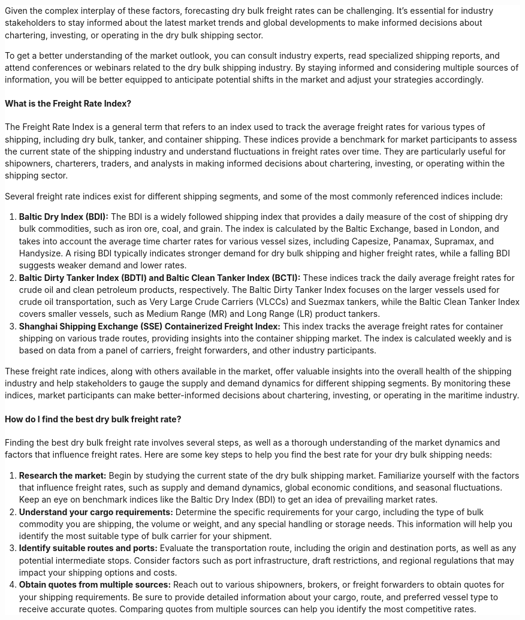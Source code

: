 Given the complex interplay of these factors, forecasting dry bulk freight rates can be challenging. It’s essential for industry stakeholders to stay informed about the latest market trends and global developments to make informed decisions about chartering, investing, or operating in the dry bulk shipping sector.

To get a better understanding of the market outlook, you can consult industry experts, read specialized shipping reports, and attend conferences or webinars related to the dry bulk shipping industry. By staying informed and considering multiple sources of information, you will be better equipped to anticipate potential shifts in the market and adjust your strategies accordingly.

#### **What is the Freight Rate Index?**

The Freight Rate Index is a general term that refers to an index used to track the average freight rates for various types of shipping, including dry bulk, tanker, and container shipping. These indices provide a benchmark for market participants to assess the current state of the shipping industry and understand fluctuations in freight rates over time. They are particularly useful for shipowners, charterers, traders, and analysts in making informed decisions about chartering, investing, or operating within the shipping sector.

Several freight rate indices exist for different shipping segments, and some of the most commonly referenced indices include:

1.  **Baltic Dry Index (BDI):** The BDI is a widely followed shipping index that provides a daily measure of the cost of shipping dry bulk commodities, such as iron ore, coal, and grain. The index is calculated by the Baltic Exchange, based in London, and takes into account the average time charter rates for various vessel sizes, including Capesize, Panamax, Supramax, and Handysize. A rising BDI typically indicates stronger demand for dry bulk shipping and higher freight rates, while a falling BDI suggests weaker demand and lower rates.
2.  **Baltic Dirty Tanker Index (BDTI) and Baltic Clean Tanker Index (BCTI):** These indices track the daily average freight rates for crude oil and clean petroleum products, respectively. The Baltic Dirty Tanker Index focuses on the larger vessels used for crude oil transportation, such as Very Large Crude Carriers (VLCCs) and Suezmax tankers, while the Baltic Clean Tanker Index covers smaller vessels, such as Medium Range (MR) and Long Range (LR) product tankers.
3.  **Shanghai Shipping Exchange (SSE) Containerized Freight Index:** This index tracks the average freight rates for container shipping on various trade routes, providing insights into the container shipping market. The index is calculated weekly and is based on data from a panel of carriers, freight forwarders, and other industry participants.

These freight rate indices, along with others available in the market, offer valuable insights into the overall health of the shipping industry and help stakeholders to gauge the supply and demand dynamics for different shipping segments. By monitoring these indices, market participants can make better-informed decisions about chartering, investing, or operating in the maritime industry.

#### **How do I find the best dry bulk freight rate?**

Finding the best dry bulk freight rate involves several steps, as well as a thorough understanding of the market dynamics and factors that influence freight rates. Here are some key steps to help you find the best rate for your dry bulk shipping needs:

1.  **Research the market:** Begin by studying the current state of the dry bulk shipping market. Familiarize yourself with the factors that influence freight rates, such as supply and demand dynamics, global economic conditions, and seasonal fluctuations. Keep an eye on benchmark indices like the Baltic Dry Index (BDI) to get an idea of prevailing market rates.
2.  **Understand your cargo requirements:** Determine the specific requirements for your cargo, including the type of bulk commodity you are shipping, the volume or weight, and any special handling or storage needs. This information will help you identify the most suitable type of bulk carrier for your shipment.
3.  **Identify suitable routes and ports:** Evaluate the transportation route, including the origin and destination ports, as well as any potential intermediate stops. Consider factors such as port infrastructure, draft restrictions, and regional regulations that may impact your shipping options and costs.
4.  **Obtain quotes from multiple sources:** Reach out to various shipowners, brokers, or freight forwarders to obtain quotes for your shipping requirements. Be sure to provide detailed information about your cargo, route, and preferred vessel type to receive accurate quotes. Comparing quotes from multiple sources can help you identify the most competitive rates.